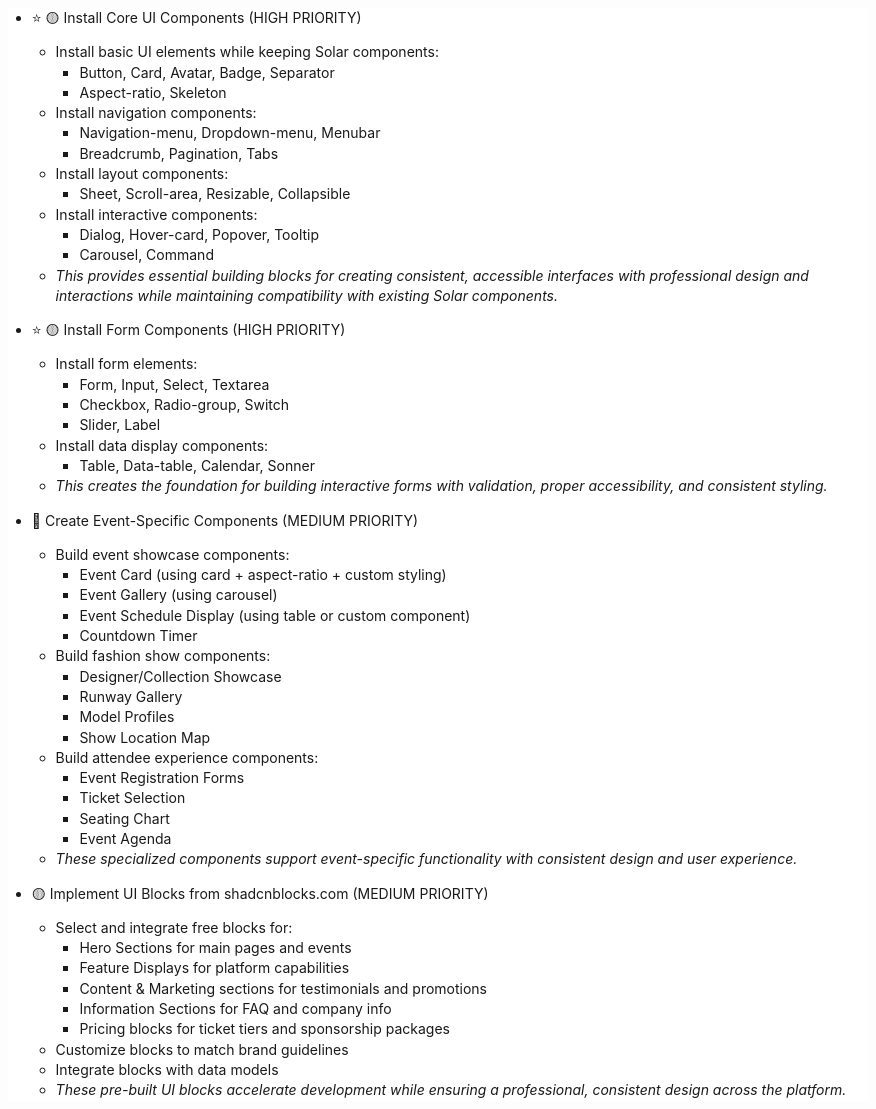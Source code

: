 - ⭐ 🟡 Install Core UI Components (HIGH PRIORITY)
  * Install basic UI elements while keeping Solar components:
    - Button, Card, Avatar, Badge, Separator
    - Aspect-ratio, Skeleton
  * Install navigation components:
    - Navigation-menu, Dropdown-menu, Menubar
    - Breadcrumb, Pagination, Tabs
  * Install layout components:
    - Sheet, Scroll-area, Resizable, Collapsible
  * Install interactive components:
    - Dialog, Hover-card, Popover, Tooltip
    - Carousel, Command
  * _This provides essential building blocks for creating consistent, accessible interfaces with professional design and interactions while maintaining compatibility with existing Solar components._

- ⭐ 🟡 Install Form Components (HIGH PRIORITY)
  * Install form elements:
    - Form, Input, Select, Textarea
    - Checkbox, Radio-group, Switch
    - Slider, Label
  * Install data display components:
    - Table, Data-table, Calendar, Sonner
  * _This creates the foundation for building interactive forms with validation, proper accessibility, and consistent styling._

- 🔴 Create Event-Specific Components (MEDIUM PRIORITY)
  * Build event showcase components:
    - Event Card (using card + aspect-ratio + custom styling)
    - Event Gallery (using carousel)
    - Event Schedule Display (using table or custom component)
    - Countdown Timer
  * Build fashion show components:
    - Designer/Collection Showcase
    - Runway Gallery
    - Model Profiles
    - Show Location Map
  * Build attendee experience components:
    - Event Registration Forms
    - Ticket Selection
    - Seating Chart
    - Event Agenda
  * _These specialized components support event-specific functionality with consistent design and user experience._

- 🟡 Implement UI Blocks from shadcnblocks.com (MEDIUM PRIORITY)
  * Select and integrate free blocks for:
    - Hero Sections for main pages and events
    - Feature Displays for platform capabilities
    - Content & Marketing sections for testimonials and promotions
    - Information Sections for FAQ and company info
    - Pricing blocks for ticket tiers and sponsorship packages
  * Customize blocks to match brand guidelines
  * Integrate blocks with data models
  * _These pre-built UI blocks accelerate development while ensuring a professional, consistent design across the platform._
